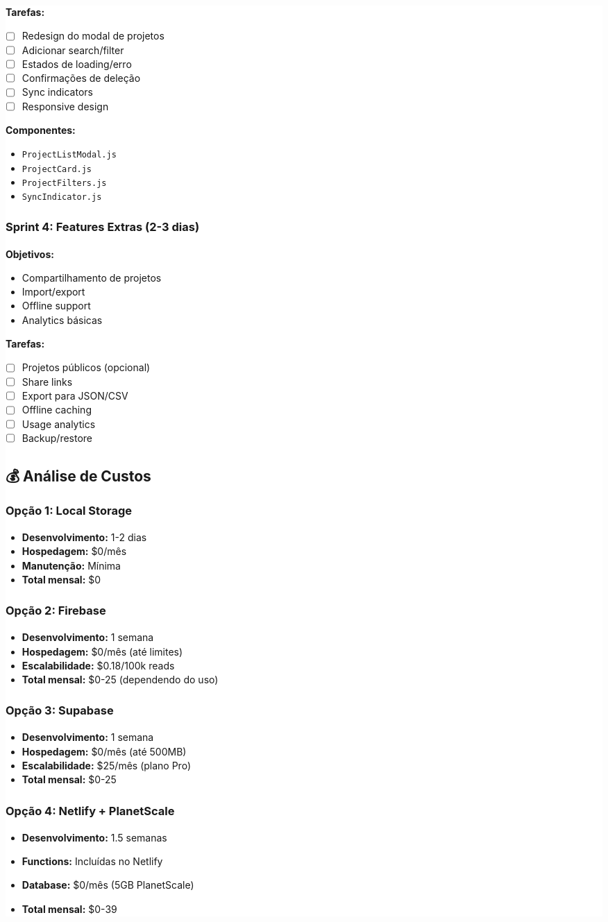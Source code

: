 **Tarefas:**
- [ ] Redesign do modal de projetos
- [ ] Adicionar search/filter
- [ ] Estados de loading/erro
- [ ] Confirmações de deleção
- [ ] Sync indicators
- [ ] Responsive design

**Componentes:**
- `ProjectListModal.js`
- `ProjectCard.js`
- `ProjectFilters.js`
- `SyncIndicator.js`

### Sprint 4: Features Extras (2-3 dias)
**Objetivos:**
- Compartilhamento de projetos
- Import/export
- Offline support
- Analytics básicas

**Tarefas:**
- [ ] Projetos públicos (opcional)
- [ ] Share links
- [ ] Export para JSON/CSV
- [ ] Offline caching
- [ ] Usage analytics
- [ ] Backup/restore

## 💰 Análise de Custos

### Opção 1: Local Storage
- **Desenvolvimento:** 1-2 dias
- **Hospedagem:** $0/mês
- **Manutenção:** Mínima
- **Total mensal:** $0

### Opção 2: Firebase
- **Desenvolvimento:** 1 semana
- **Hospedagem:** $0/mês (até limites)
- **Escalabilidade:** $0.18/100k reads
- **Total mensal:** $0-25 (dependendo do uso)

### Opção 3: Supabase  
- **Desenvolvimento:** 1 semana
- **Hospedagem:** $0/mês (até 500MB)
- **Escalabilidade:** $25/mês (plano Pro)
- **Total mensal:** $0-25

### Opção 4: Netlify + PlanetScale
- **Desenvolvimento:** 1.5 semanas
- **Functions:** Incluídas no Netlify
- **Database:** $0/mês (5GB PlanetScale)
- **Total mensal:** $0-39


  [userId]: {
  [projectId]: {
  [projectId]: {